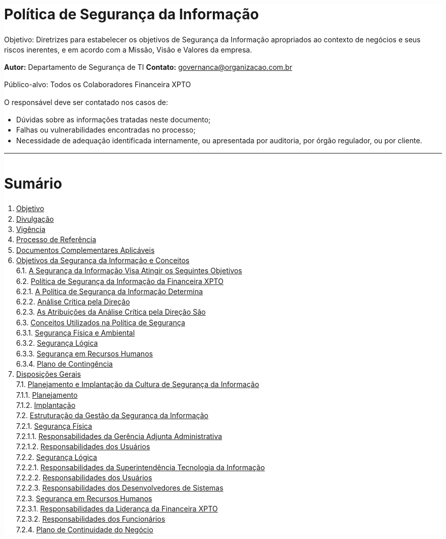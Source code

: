 # Política de Segurança da Informação

Objetivo: Diretrizes para estabelecer os objetivos de Segurança da Informação apropriados ao contexto de negócios e seus riscos inerentes, e em acordo com a Missão, Visão e Valores da empresa.

**Autor:** Departamento de Segurança de TI
**Contato:** governanca@organizacao.com.br

Público-alvo: Todos os Colaboradores Financeira XPTO

O responsável deve ser contatado nos casos de:
- Dúvidas sobre as informações tratadas neste documento;
- Falhas ou vulnerabilidades encontradas no processo;
- Necessidade de adequação identificada internamente, ou apresentada por auditoria, por órgão regulador, ou por cliente.

---
# Sumário

1. [Objetivo](#objetivo)  
2. [Divulgação](#divulgacao)  
3. [Vigência](#vigencia)  
4. [Processo de Referência](#processo-de-referencia)  
5. [Documentos Complementares Aplicáveis](#documentos-complementares-aplicaveis)  
6. [Objetivos da Segurança da Informação e Conceitos](#objetivos-da-seguranca-da-informacao-e-conceitos)  
    6.1. [A Segurança da Informação Visa Atingir os Seguintes Objetivos](#a-seguranca-da-informacao-visa-atingir-os-seguintes-objetivos)  
    6.2. [Política de Segurança da Informação da Financeira XPTO](#politica-de-seguranca-da-informacao-da-financeira-xpto)  
        6.2.1. [A Política de Segurança da Informação Determina](#a-politica-de-seguranca-da-informacao-determina)  
        6.2.2. [Análise Crítica pela Direção](#analise-critica-pela-direcao)  
        6.2.3. [As Atribuições da Análise Crítica pela Direção São](#as-atribuicoes-da-analise-critica-pela-direcao-sao)  
    6.3. [Conceitos Utilizados na Política de Segurança](#conceitos-utilizados-na-politica-de-seguranca)  
        6.3.1. [Segurança Física e Ambiental](#seguranca-fisica-e-ambiental)  
        6.3.2. [Segurança Lógica](#seguranca-logica)  
        6.3.3. [Segurança em Recursos Humanos](#seguranca-em-recursos-humanos)  
        6.3.4. [Plano de Contingência](#plano-de-contingencia)  
7. [Disposições Gerais](#disposicoes-gerais)  
    7.1. [Planejamento e Implantação da Cultura de Segurança da Informação](#planejamento-e-implantacao-da-cultura-de-seguranca-da-informacao)  
        7.1.1. [Planejamento](#planejamento)  
        7.1.2. [Implantação](#implantacao)  
    7.2. [Estruturação da Gestão da Segurança da Informação](#estruturacao-da-gestao-da-seguranca-da-informacao)  
        7.2.1. [Segurança Física](#seguranca-fisica)  
            7.2.1.1. [Responsabilidades da Gerência Adjunta Administrativa](#responsabilidades-da-gerencia-adjunta-administrativa)  
            7.2.1.2. [Responsabilidades dos Usuários](#responsabilidades-dos-usuarios)  
        7.2.2. [Segurança Lógica](#seguranca-logica-1)  
            7.2.2.1. [Responsabilidades da Superintendência Tecnologia da Informação](#responsabilidades-da-superintendencia-tecnologia-da-informacao)  
            7.2.2.2. [Responsabilidades dos Usuários](#responsabilidades-dos-usuarios-1)  
            7.2.2.3. [Responsabilidades dos Desenvolvedores de Sistemas](#responsabilidades-dos-desenvolvedores-de-sistemas)  
        7.2.3. [Segurança em Recursos Humanos](#seguranca-em-recursos-humanos-1)  
            7.2.3.1. [Responsabilidades da Liderança da Financeira XPTO](#responsabilidades-da-lideranca-da-financeira-xpto)  
            7.2.3.2. [Responsabilidades dos Funcionários](#responsabilidades-dos-funcionarios)  
        7.2.4. [Plano de Continuidade do Negócio](#plano-de-continuidade-do-negocio)  